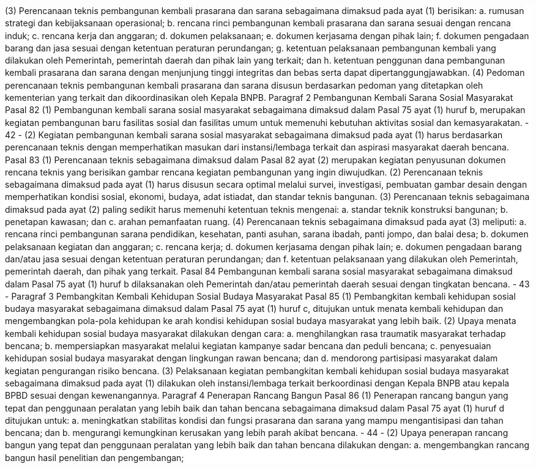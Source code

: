 (3) Perencanaan teknis pembangunan kembali prasarana dan sarana sebagaimana dimaksud pada ayat (1) berisikan:
a. rumusan strategi dan kebijaksanaan operasional;
b. rencana rinci pembangunan kembali prasarana dan sarana sesuai dengan rencana induk;
c. rencana kerja dan anggaran;
d. dokumen pelaksanaan;
e. dokumen kerjasama dengan pihak lain;
f. dokumen pengadaan barang dan jasa sesuai dengan ketentuan peraturan perundangan;
g. ketentuan pelaksanaan pembangunan kembali yang dilakukan oleh Pemerintah, pemerintah daerah dan pihak lain yang terkait; dan
h. ketentuan penggunan dana pembangunan kembali prasarana dan sarana dengan menjunjung tinggi integritas dan bebas serta dapat dipertanggungjawabkan.
(4) Pedoman perencanaan teknis pembangunan kembali prasarana dan sarana disusun berdasarkan pedoman yang ditetapkan oleh kementerian yang terkait dan dikoordinasikan oleh Kepala BNPB. Paragraf 2 Pembangunan Kembali Sarana Sosial Masyarakat
Pasal 82
(1) Pembangunan kembali sarana sosial masyarakat sebagaimana dimaksud dalam Pasal 75 ayat (1) huruf b, merupakan kegiatan pembangunan baru fasilitas sosial dan fasilitas umum untuk memenuhi kebutuhan aktivitas sosial dan kemasyarakatan. - 42 - (2) Kegiatan pembangunan kembali sarana sosial masyarakat sebagaimana dimaksud pada ayat (1) harus berdasarkan perencanaan teknis dengan memperhatikan masukan dari instansi/lembaga terkait dan aspirasi masyarakat daerah bencana.
Pasal 83
(1) Perencanaan teknis sebagaimana dimaksud dalam Pasal 82 ayat (2) merupakan kegiatan penyusunan dokumen rencana teknis yang berisikan gambar rencana kegiatan pembangunan yang ingin diwujudkan.
(2) Perencanaan teknis sebagaimana dimaksud pada ayat (1) harus disusun secara optimal melalui survei, investigasi, pembuatan gambar desain dengan memperhatikan kondisi sosial, ekonomi, budaya, adat istiadat, dan standar teknis bangunan.
(3) Perencanaan teknis sebagaimana dimaksud pada ayat (2) paling sedikit harus memenuhi ketentuan teknis mengenai:
a. standar teknik konstruksi bangunan;
b. penetapan kawasan; dan
c. arahan pemanfaatan ruang.
(4) Perencanaan teknis sebagaimana dimaksud pada ayat (3) meliputi:
a. rencana rinci pembangunan sarana pendidikan, kesehatan, panti asuhan, sarana ibadah, panti jompo, dan balai desa;
b. dokumen pelaksanaan kegiatan dan anggaran;
c. rencana kerja;
d. dokumen kerjasama dengan pihak lain;
e. dokumen pengadaan barang dan/atau jasa sesuai dengan ketentuan peraturan perundangan; dan
f. ketentuan pelaksanaan yang dilakukan oleh Pemerintah, pemerintah daerah, dan pihak yang terkait.
Pasal 84
Pembangunan kembali sarana sosial masyarakat sebagaimana dimaksud dalam Pasal 75 ayat (1) huruf b dilaksanakan oleh Pemerintah dan/atau pemerintah daerah sesuai dengan tingkatan bencana. - 43 - Paragraf 3 Pembangkitan Kembali Kehidupan Sosial Budaya Masyarakat
Pasal 85
(1) Pembangkitan kembali kehidupan sosial budaya masyarakat sebagaimana dimaksud dalam Pasal 75 ayat (1) huruf c, ditujukan untuk menata kembali kehidupan dan mengembangkan pola-pola kehidupan ke arah kondisi kehidupan sosial budaya masyarakat yang lebih baik.
(2) Upaya menata kembali kehidupan sosial budaya masyarakat dilakukan dengan cara:
a. menghilangkan rasa traumatik masyarakat terhadap bencana;
b. mempersiapkan masyarakat melalui kegiatan kampanye sadar bencana dan peduli bencana;
c. penyesuaian kehidupan sosial budaya masyarakat dengan lingkungan rawan bencana; dan
d. mendorong partisipasi masyarakat dalam kegiatan pengurangan risiko bencana.
(3) Pelaksanaan kegiatan pembangkitan kembali kehidupan sosial budaya masyarakat sebagaimana dimaksud pada ayat (1) dilakukan oleh instansi/lembaga terkait berkoordinasi dengan Kepala BNPB atau kepala BPBD sesuai dengan kewenangannya. Paragraf 4 Penerapan Rancang Bangun
Pasal 86
(1) Penerapan rancang bangun yang tepat dan penggunaan peralatan yang lebih baik dan tahan bencana sebagaimana dimaksud dalam Pasal 75 ayat (1) huruf d ditujukan untuk:
a. meningkatkan stabilitas kondisi dan fungsi prasarana dan sarana yang mampu mengantisipasi dan tahan bencana; dan
b. mengurangi kemungkinan kerusakan yang lebih parah akibat bencana. - 44 - (2) Upaya penerapan rancang bangun yang tepat dan penggunaan peralatan yang lebih baik dan tahan bencana dilakukan dengan:
a. mengembangkan rancang bangun hasil penelitian dan pengembangan;